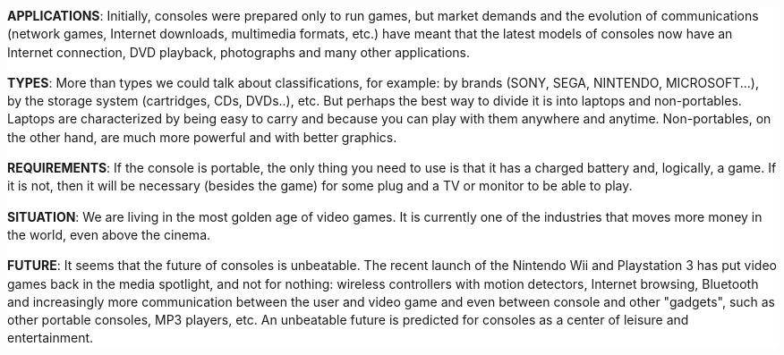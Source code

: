 **APPLICATIONS**: Initially, consoles were prepared only to run games, but market demands and the evolution of communications (network games, Internet downloads, multimedia formats, etc.) have meant that the latest models of consoles now have an Internet connection, DVD playback, photographs and many other applications.

**TYPES**: More than types we could talk about classifications, for example: by brands (SONY, SEGA, NINTENDO, MICROSOFT...), by the storage system (cartridges, CDs, DVDs..), etc. But perhaps the best way to divide it is into laptops and non-portables. Laptops are characterized by being easy to carry and because you can play with them anywhere and anytime. Non-portables, on the other hand, are much more powerful and with better graphics.

**REQUIREMENTS**: If the console is portable, the only thing you need to use is that it has a charged battery and, logically, a game. If it is not, then it will be necessary (besides the game) for some plug and a TV or monitor to be able to play.

**SITUATION**: We are living in the most golden age of video games. It is currently one of the industries that moves more money in the world, even above the cinema.

**FUTURE**: It seems that the future of consoles is unbeatable. The recent launch of the Nintendo Wii and Playstation 3 has put video games back in the media spotlight, and not for nothing: wireless controllers with motion detectors, Internet browsing, Bluetooth and increasingly more communication between the user and video game and even between console and other "gadgets", such as other portable consoles, MP3 players, etc. An unbeatable future is predicted for consoles as a center of leisure and entertainment.